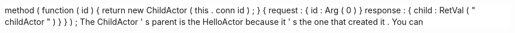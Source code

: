 method
(
function
(
id
)
{
return
new
ChildActor
(
this
.
conn
id
)
;
}
{
request
:
{
id
:
Arg
(
0
)
}
response
:
{
child
:
RetVal
(
"
childActor
"
)
}
}
)
;
The
ChildActor
'
s
parent
is
the
HelloActor
because
it
'
s
the
one
that
created
it
.
You
can